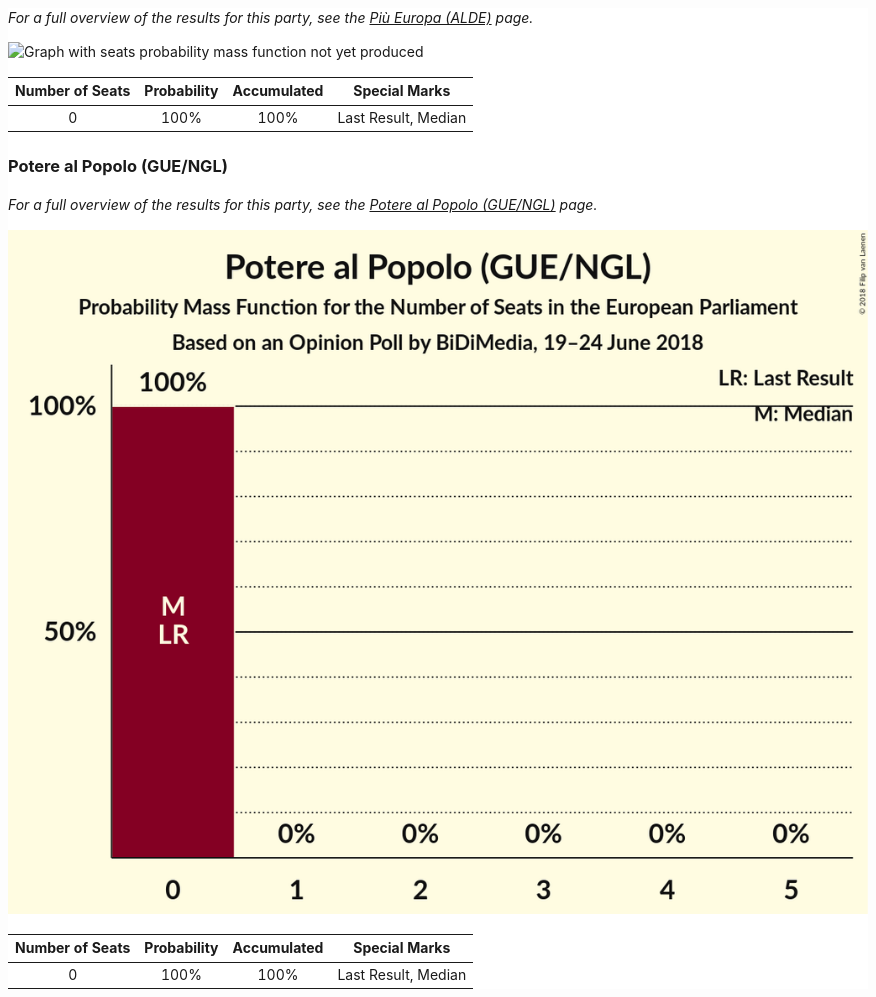 *For a full overview of the results for this party, see the [Più Europa (ALDE)](party-piùeuropaalde.html) page.*

![Graph with seats probability mass function not yet produced](2018-06-24-BiDiMedia-seats-pmf-piùeuropaalde.png "Seats Probability Mass Function")

| Number of Seats | Probability | Accumulated | Special Marks |
|:---------------:|:-----------:|:-----------:|:-------------:|
| 0 | 100% | 100% | Last Result, Median |

### Potere al Popolo (GUE/NGL)

*For a full overview of the results for this party, see the [Potere al Popolo (GUE/NGL)](party-poterealpopologuengl.html) page.*

![Graph with seats probability mass function not yet produced](2018-06-24-BiDiMedia-seats-pmf-poterealpopologuengl.png "Seats Probability Mass Function")

| Number of Seats | Probability | Accumulated | Special Marks |
|:---------------:|:-----------:|:-----------:|:-------------:|
| 0 | 100% | 100% | Last Result, Median |
